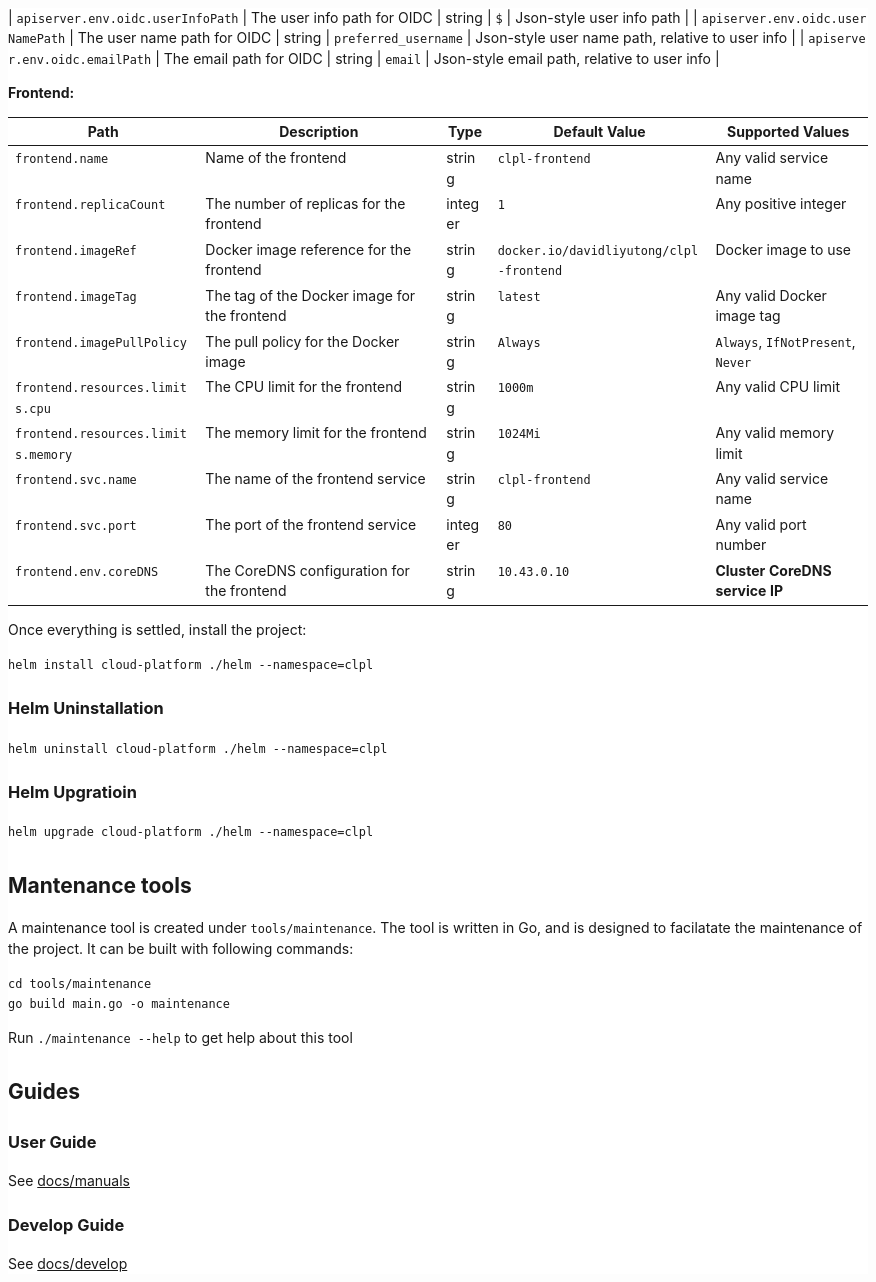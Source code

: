 | `apiserver.env.oidc.userInfoPath`     | The user info path for OIDC            | string  | `$`                                            | Json-style user info path                        |
| `apiserver.env.oidc.userNamePath`     | The user name path for OIDC            | string  | `preferred_username`                           | Json-style user name path, relative to user info |
| `apiserver.env.oidc.emailPath`        | The email path for OIDC                | string  | `email`                                        | Json-style email path, relative to user info     |

**Frontend:**

| Path                               | Description                                  | Type    | Default Value                           | Supported Values                  |
| ---------------------------------- | -------------------------------------------- | ------- | --------------------------------------- | --------------------------------- |
| `frontend.name`                    | Name of the frontend                         | string  | `clpl-frontend`                         | Any valid service name            |
| `frontend.replicaCount`            | The number of replicas for the frontend      | integer | `1`                                     | Any positive integer              |
| `frontend.imageRef`                | Docker image reference for the frontend      | string  | `docker.io/davidliyutong/clpl-frontend` | Docker image to use               |
| `frontend.imageTag`                | The tag of the Docker image for the frontend | string  | `latest`                                | Any valid Docker image tag        |
| `frontend.imagePullPolicy`         | The pull policy for the Docker image         | string  | `Always`                                | `Always`, `IfNotPresent`, `Never` |
| `frontend.resources.limits.cpu`    | The CPU limit for the frontend               | string  | `1000m`                                 | Any valid CPU limit               |
| `frontend.resources.limits.memory` | The memory limit for the frontend            | string  | `1024Mi`                                | Any valid memory limit            |
| `frontend.svc.name`                | The name of the frontend service             | string  | `clpl-frontend`                         | Any valid service name            |
| `frontend.svc.port`                | The port of the frontend service             | integer | `80`                                    | Any valid port number             |
| `frontend.env.coreDNS`             | The CoreDNS configuration for the frontend   | string  | `10.43.0.10`                            | **Cluster CoreDNS service IP**    |

Once everything is settled, install the project:

```shell
helm install cloud-platform ./helm --namespace=clpl
```

### Helm Uninstallation

```shell
helm uninstall cloud-platform ./helm --namespace=clpl
```

### Helm Upgratioin

```shell
helm upgrade cloud-platform ./helm --namespace=clpl
```

## Mantenance tools

A maintenance tool is created under `tools/maintenance`. The tool is written in Go, and is designed to facilatate the maintenance of the project. It can be built with following commands:

```shell
cd tools/maintenance
go build main.go -o maintenance
```

Run `./maintenance --help` to get help about this tool

## Guides

### User Guide

See [docs/manuals](docs/manuals/)

### Develop Guide

See [docs/develop](docs/develop)
